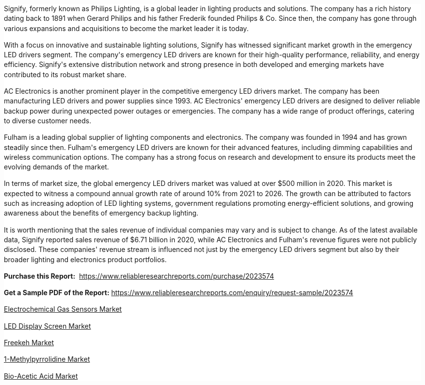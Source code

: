 <p><p>Signify, formerly known as Philips Lighting, is a global leader in lighting products and solutions. The company has a rich history dating back to 1891 when Gerard Philips and his father Frederik founded Philips & Co. Since then, the company has gone through various expansions and acquisitions to become the market leader it is today.</p><p>With a focus on innovative and sustainable lighting solutions, Signify has witnessed significant market growth in the emergency LED drivers segment. The company's emergency LED drivers are known for their high-quality performance, reliability, and energy efficiency. Signify's extensive distribution network and strong presence in both developed and emerging markets have contributed to its robust market share.</p><p>AC Electronics is another prominent player in the competitive emergency LED drivers market. The company has been manufacturing LED drivers and power supplies since 1993. AC Electronics' emergency LED drivers are designed to deliver reliable backup power during unexpected power outages or emergencies. The company has a wide range of product offerings, catering to diverse customer needs.</p><p>Fulham is a leading global supplier of lighting components and electronics. The company was founded in 1994 and has grown steadily since then. Fulham's emergency LED drivers are known for their advanced features, including dimming capabilities and wireless communication options. The company has a strong focus on research and development to ensure its products meet the evolving demands of the market.</p><p>In terms of market size, the global emergency LED drivers market was valued at over $500 million in 2020. This market is expected to witness a compound annual growth rate of around 10% from 2021 to 2026. The growth can be attributed to factors such as increasing adoption of LED lighting systems, government regulations promoting energy-efficient solutions, and growing awareness about the benefits of emergency backup lighting.</p><p>It is worth mentioning that the sales revenue of individual companies may vary and is subject to change. As of the latest available data, Signify reported sales revenue of $6.71 billion in 2020, while AC Electronics and Fulham's revenue figures were not publicly disclosed. These companies' revenue stream is influenced not just by the emergency LED drivers segment but also by their broader lighting and electronics product portfolios.</p></p>
<p><strong>Purchase this Report:</strong>&nbsp;&nbsp;<a href="https://www.reliableresearchreports.com/purchase/2023574">https://www.reliableresearchreports.com/purchase/2023574</a></p>
<p></p>
<p><strong>Get a Sample PDF of the Report:</strong>&nbsp;<a href="https://www.reliableresearchreports.com/enquiry/request-sample/2023574">https://www.reliableresearchreports.com/enquiry/request-sample/2023574</a></p>
<p><p><a href="https://www.linkedin.com/pulse/electrochemical-gas-sensors-market-challenges-opportunities-ve90e/">Electrochemical Gas Sensors Market</a></p><p><a href="https://www.linkedin.com/pulse/led-display-screen-market-size-growth-forecast-from-2023--lscie/">LED Display Screen Market</a></p><p><a href="https://github.com/gdfhhhj/Market-Research-Report-List-1/blob/main/freekeh-market.md">Freekeh Market</a></p><p><a href="https://medium.com/@elenaglover2023/1-methylpyrrolidine-market-size-cagr-trends-2024-2030-9bf7c047c072">1-Methylpyrrolidine Market</a></p><p><a href="https://medium.com/@haileeferry/bio-acetic-acid-market-trends-and-market-analysis-forecasted-for-period-2023-2030-195adb582840">Bio-Acetic Acid Market</a></p></p>